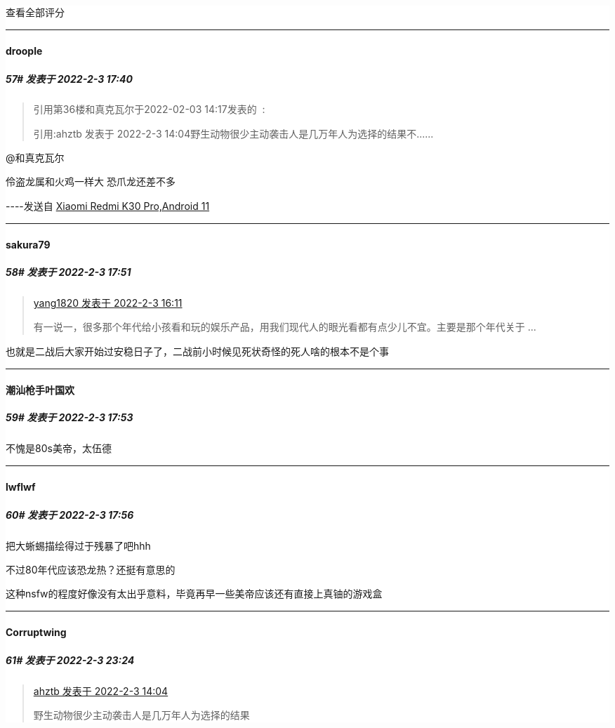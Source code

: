 查看全部评分

*****

####  droople  
##### 57#       发表于 2022-2-3 17:40

<blockquote>引用第36楼和真克瓦尔于2022-02-03 14:17发表的  :

引用:ahztb 发表于 2022-2-3 14:04野生动物很少主动袭击人是几万年人为选择的结果不......</blockquote>
@和真克瓦尔

伶盗龙属和火鸡一样大
恐爪龙还差不多

----发送自 [Xiaomi Redmi K30 Pro,Android 11](http://stage1.5j4m.com/?1.37)

*****

####  sakura79  
##### 58#       发表于 2022-2-3 17:51

<blockquote><a href="httphttps://bbs.saraba1st.com/2b/forum.php?mod=redirect&amp;goto=findpost&amp;pid=54532464&amp;ptid=2050612" target="_blank">yang1820 发表于 2022-2-3 16:11</a>

有一说一，很多那个年代给小孩看和玩的娱乐产品，用我们现代人的眼光看都有点少儿不宜。主要是那个年代关于 ...</blockquote>
也就是二战后大家开始过安稳日子了，二战前小时候见死状奇怪的死人啥的根本不是个事

*****

####  潮汕枪手叶国欢  
##### 59#       发表于 2022-2-3 17:53

不愧是80s美帝，太伍德

*****

####  lwflwf  
##### 60#       发表于 2022-2-3 17:56

把大蜥蜴描绘得过于残暴了吧hhh

不过80年代应该恐龙热？还挺有意思的

这种nsfw的程度好像没有太出乎意料，毕竟再早一些美帝应该还有直接上真铀的游戏盒



*****

####  Corruptwing  
##### 61#       发表于 2022-2-3 23:24

<blockquote><a href="httphttps://bbs.saraba1st.com/2b/forum.php?mod=redirect&amp;goto=findpost&amp;pid=54531141&amp;ptid=2050612" target="_blank">ahztb 发表于 2022-2-3 14:04</a>

野生动物很少主动袭击人是几万年人为选择的结果
